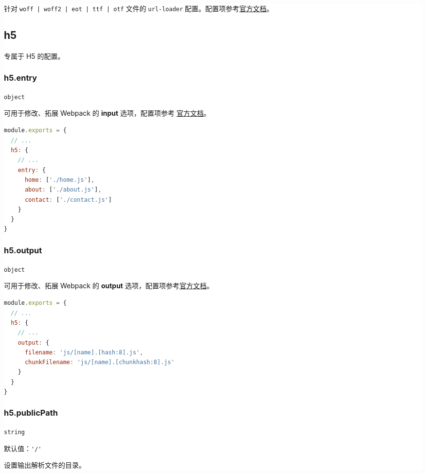 针对 `woff | woff2 | eot | ttf | otf` 文件的 `url-loader` 配置。配置项参考[官方文档](https://github.com/webpack-contrib/url-loader)。

## h5

专属于 H5 的配置。

### h5.entry

`object`

可用于修改、拓展 Webpack 的 **input** 选项，配置项参考 [官方文档](https://webpack.js.org/configuration/entry-context/#entry)。

```js
module.exports = {
  // ...
  h5: {
    // ...
    entry: {
      home: ['./home.js'],
      about: ['./about.js'],
      contact: ['./contact.js']
    }
  }
}
```

### h5.output

`object`

可用于修改、拓展 Webpack 的 **output** 选项，配置项参考[官方文档](https://webpack.js.org/configuration/output/)。

```js
module.exports = {
  // ...
  h5: {
    // ...
    output: {
      filename: 'js/[name].[hash:8].js',
      chunkFilename: 'js/[name].[chunkhash:8].js'
    }
  }
}
```

### h5.publicPath

`string`

默认值：`'/'`

设置输出解析文件的目录。
